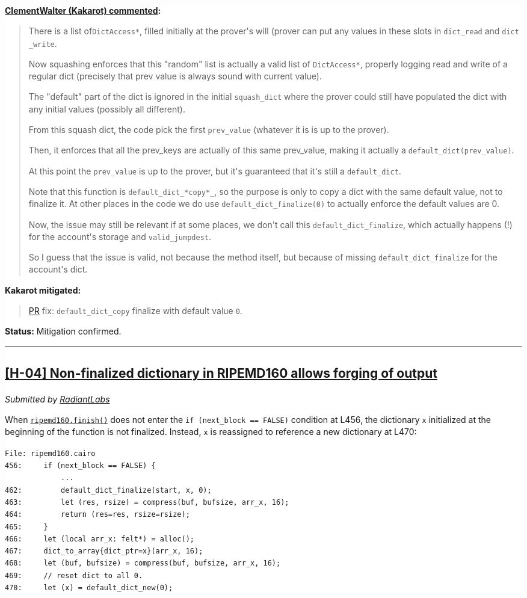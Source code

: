 **[ClementWalter (Kakarot) commented](https://github.com/code-423n4/2024-09-kakarot-findings/issues/91#issuecomment-2491828050):**
> There is a list of`DictAccess*`, filled initially at the prover's will (prover can put any values in these slots in `dict_read` and `dict_write`.
>
> Now squashing enforces that this "random" list is actually a valid list of `DictAccess*`, properly logging read and write of a regular dict (precisely that prev value is always sound with current value).
>
> The "default" part of the dict is ignored in the initial `squash_dict` where the prover could still have populated the dict with any initial values (possibly all different).
> 
> From this squash dict, the code pick the first `prev_value` (whatever it is is up to the prover).
>
> Then, it enforces that all the prev_keys are actually of this same prev_value, making it actually a `default_dict(prev_value)`.
> 
> At this point the `prev_value` is up to the prover, but it's guaranteed that it's still a `default_dict`.
>
> Note that this function is `default_dict_*copy*_`, so the purpose is only to copy a dict with the same default value, not to finalize it. At other places in the code we do use `default_dict_finalize(0)` to actually enforce the default values are 0.
> 
> Now, the issue may still be relevant if at some places, we don't call this `default_dict_finalize`, which actually happens (!) for the account's storage and `valid_jumpdest`.
> 
> So I guess that the issue is valid, not because the method itself, but because of missing `default_dict_finalize` for the account's dict.

**Kakarot mitigated:**
> [PR](https://github.com/kkrt-labs/kakarot/pull/1592) fix: `default_dict_copy` finalize with default value `0`. 

**Status:** Mitigation confirmed.

***

## [[H-04] Non-finalized dictionary in RIPEMD160 allows forging of output](https://github.com/code-423n4/2024-09-kakarot-findings/issues/54)
*Submitted by [RadiantLabs](https://github.com/code-423n4/2024-09-kakarot-findings/issues/54)*

When [`ripemd160.finish()`](https://github.com/kkrt-labs/kakarot/blob/7411a5520e8a00be6f5243a50c160e66ad285563/src/kakarot/precompiles/ripemd160.cairo#L427) does not enter the `if (next_block == FALSE)` condition at L456, the dictionary `x` initialized at the beginning of the function is not finalized. Instead, `x` is reassigned to reference a new dictionary at L470:

```cairo
File: ripemd160.cairo
456:     if (next_block == FALSE) {
			 ...
462:         default_dict_finalize(start, x, 0);
463:         let (res, rsize) = compress(buf, bufsize, arr_x, 16);
464:         return (res=res, rsize=rsize);
465:     }
466:     let (local arr_x: felt*) = alloc();
467:     dict_to_array{dict_ptr=x}(arr_x, 16);
468:     let (buf, bufsize) = compress(buf, bufsize, arr_x, 16);
469:     // reset dict to all 0.
470:     let (x) = default_dict_new(0);
```
